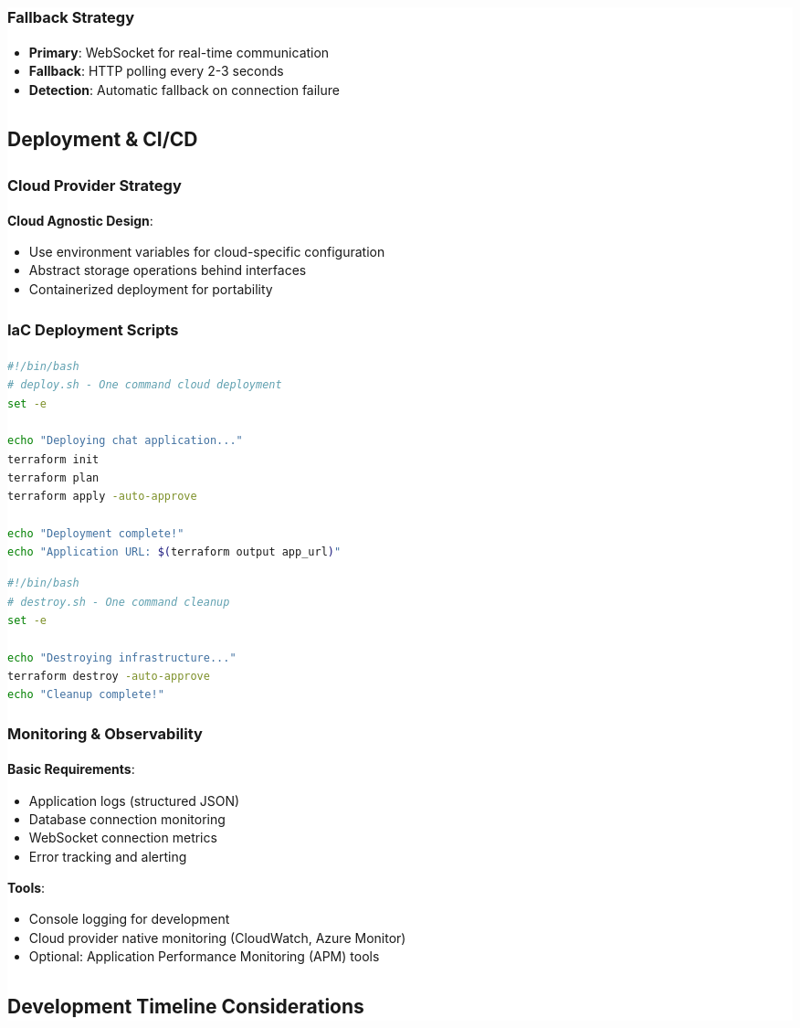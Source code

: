 ### Fallback Strategy
- **Primary**: WebSocket for real-time communication
- **Fallback**: HTTP polling every 2-3 seconds
- **Detection**: Automatic fallback on connection failure

## Deployment & CI/CD

### Cloud Provider Strategy
**Cloud Agnostic Design**:
- Use environment variables for cloud-specific configuration
- Abstract storage operations behind interfaces
- Containerized deployment for portability

### IaC Deployment Scripts
```bash
#!/bin/bash
# deploy.sh - One command cloud deployment
set -e

echo "Deploying chat application..."
terraform init
terraform plan
terraform apply -auto-approve

echo "Deployment complete!"
echo "Application URL: $(terraform output app_url)"
```

```bash
#!/bin/bash
# destroy.sh - One command cleanup
set -e

echo "Destroying infrastructure..."
terraform destroy -auto-approve
echo "Cleanup complete!"
```

### Monitoring & Observability
**Basic Requirements**:
- Application logs (structured JSON)
- Database connection monitoring
- WebSocket connection metrics
- Error tracking and alerting

**Tools**:
- Console logging for development
- Cloud provider native monitoring (CloudWatch, Azure Monitor)
- Optional: Application Performance Monitoring (APM) tools

## Development Timeline Considerations
